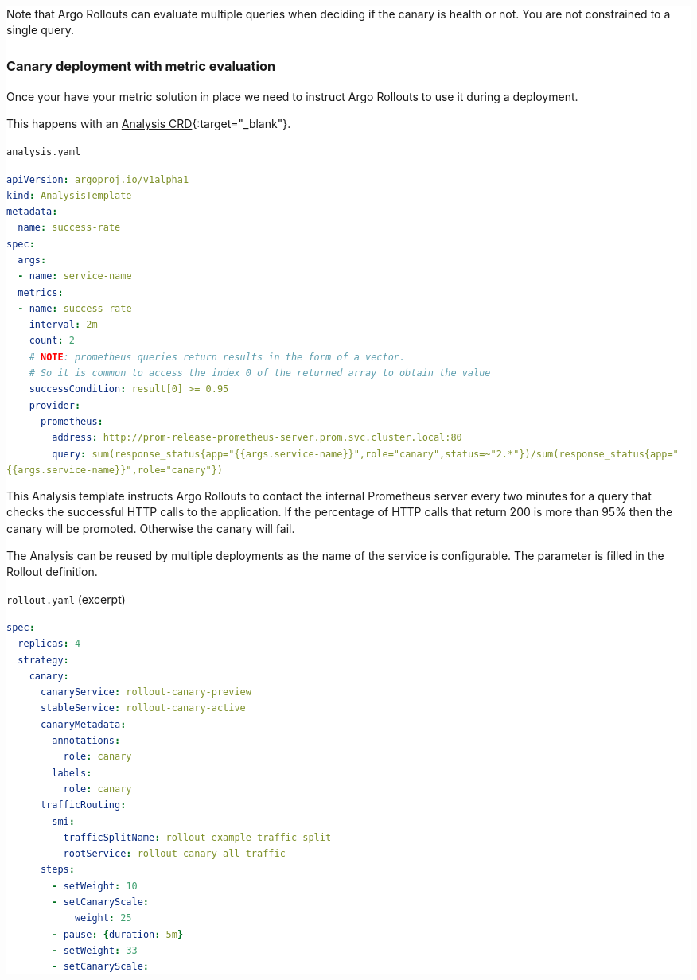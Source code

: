 Note that Argo Rollouts can evaluate multiple queries when deciding if the canary is health or not. You are not constrained to a single query.


### Canary deployment with metric evaluation

Once your have your metric solution in place we need to instruct Argo Rollouts to use it during a deployment. 

This happens with an [Analysis CRD](https://github.com/codefresh-contrib/argo-rollout-canary-sample-app/blob/main/canary-with-metrics/analysis.yaml){:target="\_blank"}.

`analysis.yaml`
```yaml
apiVersion: argoproj.io/v1alpha1
kind: AnalysisTemplate
metadata:
  name: success-rate
spec:
  args:
  - name: service-name
  metrics:
  - name: success-rate
    interval: 2m
    count: 2
    # NOTE: prometheus queries return results in the form of a vector.
    # So it is common to access the index 0 of the returned array to obtain the value
    successCondition: result[0] >= 0.95
    provider:
      prometheus:
        address: http://prom-release-prometheus-server.prom.svc.cluster.local:80
        query: sum(response_status{app="{{args.service-name}}",role="canary",status=~"2.*"})/sum(response_status{app="{{args.service-name}}",role="canary"})
```

This Analysis template instructs Argo Rollouts to contact the internal Prometheus server every two minutes for a query that checks the successful HTTP calls
to the application. If the percentage of HTTP calls that return 200 is more than 95% then the canary will be promoted. Otherwise the canary will fail.

The Analysis can be reused by multiple deployments as the name of the service is configurable. The parameter is filled in the Rollout definition.

`rollout.yaml` (excerpt)
```yaml
spec:
  replicas: 4
  strategy:
    canary: 
      canaryService: rollout-canary-preview
      stableService: rollout-canary-active
      canaryMetadata:
        annotations:
          role: canary
        labels:
          role: canary
      trafficRouting:
        smi: 
          trafficSplitName: rollout-example-traffic-split 
          rootService: rollout-canary-all-traffic 
      steps:
        - setWeight: 10
        - setCanaryScale:
            weight: 25
        - pause: {duration: 5m}
        - setWeight: 33
        - setCanaryScale:
```